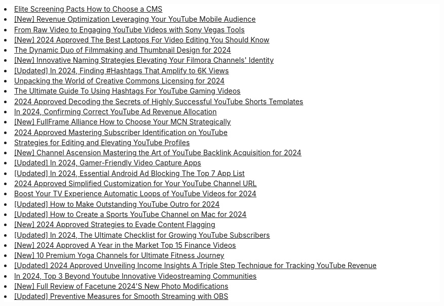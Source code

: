 <li><a href="https://youtube-sure.techidaily.com/-screening-pacts-how-to-choose-a-cms/"><u>Elite Screening Pacts  How to Choose a CMS</u></a></li>
<li><a href="https://youtube-sure.techidaily.com/evenue-optimization-leveraging-your-youtube-mobile-audience/"><u>[New] Revenue Optimization  Leveraging Your YouTube Mobile Audience</u></a></li>
<li><a href="https://youtube-sure.techidaily.com/raw-video-to-engaging-youtube-videos-with-sony-vegas-tools/"><u>From Raw Video to Engaging YouTube Videos with Sony Vegas Tools</u></a></li>
<li><a href="https://youtube-sure.techidaily.com/024-approved-the-best-laptops-for-video-editing-you-should-know/"><u>[New] 2024 Approved  The Best Laptops For Video Editing You Should Know</u></a></li>
<li><a href="https://youtube-sure.techidaily.com/ynamic-duo-of-filmmaking-and-thumbnail-design-for-2024/"><u>The Dynamic Duo of Filmmaking and Thumbnail Design for 2024</u></a></li>
<li><a href="https://youtube-sure.techidaily.com/nnovative-naming-strategies-elevating-your-filmora-channels-identity/"><u>[New] Innovative Naming Strategies  Elevating Your Filmora Channels' Identity</u></a></li>
<li><a href="https://youtube-sure.techidaily.com/ed-in-2024-finding-hashtags-that-amplify-to-6k-views/"><u>[Updated] In 2024, Finding #Hashtags That Amplify to 6K Views</u></a></li>
<li><a href="https://youtube-sure.techidaily.com/king-the-world-of-creative-commons-licensing-for-2024/"><u>Unpacking the World of Creative Commons Licensing for 2024</u></a></li>
<li><a href="https://youtube-sure.techidaily.com/ltimate-guide-to-using-hashtags-for-youtube-gaming-videos/"><u>The Ultimate Guide To Using Hashtags For YouTube Gaming Videos</u></a></li>
<li><a href="https://youtube-sure.techidaily.com/approved-decoding-the-secrets-of-highly-successful-youtube-shorts-templates/"><u>2024 Approved  Decoding the Secrets of Highly Successful YouTube Shorts Templates</u></a></li>
<li><a href="https://youtube-sure.techidaily.com/24-confirming-correct-youtube-ad-revenue-allocation/"><u>In 2024, Confirming Correct YouTube Ad Revenue Allocation</u></a></li>
<li><a href="https://youtube-sure.techidaily.com/ullframe-alliance-how-to-choose-your-mcn-strategically/"><u>[New] FullFrame Alliance  How to Choose Your MCN Strategically</u></a></li>
<li><a href="https://youtube-sure.techidaily.com/approved-mastering-subscriber-identification-on-youtube/"><u>2024 Approved  Mastering Subscriber Identification on YouTube</u></a></li>
<li><a href="https://youtube-sure.techidaily.com/egies-for-editing-and-elevating-youtube-profiles/"><u>Strategies for Editing and Elevating YouTube Profiles</u></a></li>
<li><a href="https://youtube-sure.techidaily.com/hannel-ascension-mastering-the-art-of-youtube-backlink-acquisition-for-2024/"><u>[New] Channel Ascension  Mastering the Art of YouTube Backlink Acquisition for 2024</u></a></li>
<li><a href="https://youtube-sure.techidaily.com/ed-in-2024-gamer-friendly-video-capture-apps/"><u>[Updated] In 2024, Gamer-Friendly Video Capture Apps</u></a></li>
<li><a href="https://youtube-sure.techidaily.com/ed-in-2024-essential-android-ad-blocking-the-top-7-app-list/"><u>[Updated] In 2024, Essential Android Ad Blocking  The Top 7 App List</u></a></li>
<li><a href="https://youtube-sure.techidaily.com/approved-simplified-customization-for-your-youtube-channel-url/"><u>2024 Approved  Simplified Customization for Your YouTube Channel URL</u></a></li>
<li><a href="https://youtube-sure.techidaily.com/-your-tv-experience-automatic-loops-of-youtube-videos-for-2024/"><u>Boost Your TV Experience  Automatic Loops of YouTube Videos for 2024</u></a></li>
<li><a href="https://youtube-sure.techidaily.com/ed-how-to-make-outstanding-youtube-outro-for-2024/"><u>[Updated] How to Make Outstanding YouTube Outro for 2024</u></a></li>
<li><a href="https://youtube-sure.techidaily.com/ed-how-to-create-a-sports-youtube-channel-on-mac-for-2024/"><u>[Updated] How to Create a Sports YouTube Channel on Mac for 2024</u></a></li>
<li><a href="https://youtube-sure.techidaily.com/024-approved-strategies-to-evade-content-flagging/"><u>[New] 2024 Approved  Strategies to Evade Content Flagging</u></a></li>
<li><a href="https://youtube-sure.techidaily.com/ed-in-2024-the-ultimate-checklist-for-growing-youtube-subscribers/"><u>[Updated] In 2024, The Ultimate Checklist for Growing YouTube Subscribers</u></a></li>
<li><a href="https://youtube-sure.techidaily.com/024-approved-a-year-in-the-market-top-15-finance-videos/"><u>[New] 2024 Approved  A Year in the Market  Top 15 Finance Videos</u></a></li>
<li><a href="https://youtube-sure.techidaily.com/0-premium-yoga-channels-for-ultimate-fitness-journey/"><u>[New] 10 Premium Yoga Channels for Ultimate Fitness Journey</u></a></li>
<li><a href="https://youtube-sure.techidaily.com/ed-2024-approved-unveiling-income-insights-a-triple-step-technique-for-tracking-youtube-revenue/"><u>[Updated] 2024 Approved  Unveiling Income Insights  A Triple Step Technique for Tracking YouTube Revenue</u></a></li>
<li><a href="https://youtube-sure.techidaily.com/24-top-3-beyond-youtube-innovative-videostreaming-communities/"><u>In 2024, Top 3 Beyond Youtube  Innovative Videostreaming Communities</u></a></li>
<li><a href="https://some-knowledge.techidaily.com/new-full-review-of-facetune-2024s-new-photo-modifications/"><u>[New] Full Review of Facetune 2024'S New Photo Modifications</u></a></li>
<li><a href="https://screen-activity-recording.techidaily.com/updated-preventive-measures-for-smooth-streaming-with-obs/"><u>[Updated] Preventive Measures for Smooth Streaming with OBS</u></a></li>